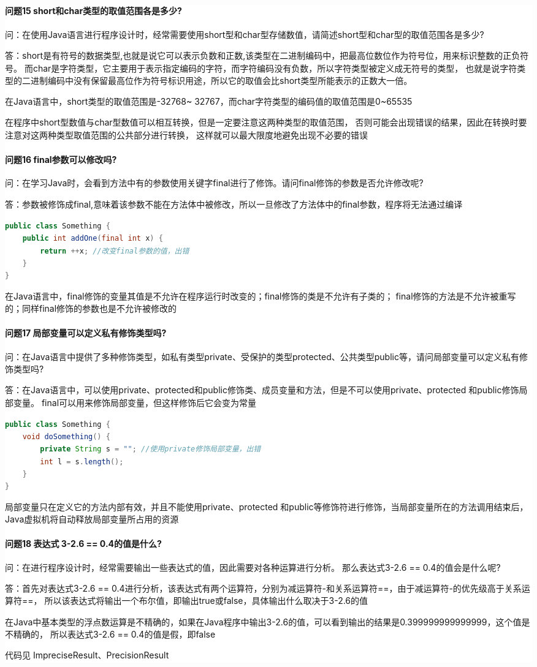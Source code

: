 #### 问题15 short和char类型的取值范围各是多少?
问：在使用Java语言进行程序设计时，经常需要使用short型和char型存储数值，请简述short型和char型的取值范围各是多少?

答：short是有符号的数据类型,也就是说它可以表示负数和正数,该类型在二进制编码中，把最高位数位作为符号位，用来标识整数的正负符号。
而char是字符类型，它主要用于表示指定编码的字符，而字符编码没有负数，所以字符类型被定义成无符号的类型，
也就是说字符类型的二进制编码中没有保留最高位作为符号标识用途，所以它的取值会比short类型所能表示的正数大一倍。

在Java语言中，short类型的取值范围是-32768~ 32767，而char字符类型的编码值的取值范围是0~65535

在程序中short型数值与char型数值可以相互转换，但是一定要注意这两种类型的取值范围，
否则可能会出现错误的结果，因此在转换时要注意对这两种类型取值范围的公共部分进行转换，
这样就可以最大限度地避免出现不必要的错误

#### 问题16 final参数可以修改吗? 
问：在学习Java时，会看到方法中有的参数使用关键字final进行了修饰。请问final修饰的参数是否允许修改呢?

答：参数被修饰成final,意味着该参数不能在方法体中被修改，所以一旦修改了方法体中的final参数，程序将无法通过编译
```java
public class Something {
    public int addOne(final int x) {
        return ++x; //改变final参数的值，出错
    }
}
```

在Java语言中，final修饰的变量其值是不允许在程序运行时改变的；final修饰的类是不允许有子类的；
final修饰的方法是不允许被重写的；同样final修饰的参数也是不允许被修改的

#### 问题17 局部变量可以定义私有修饰类型吗?
问：在Java语言中提供了多种修饰类型，如私有类型private、受保护的类型protected、公共类型public等，请问局部变量可以定义私有修饰类型吗?

答：在Java语言中，可以使用private、protected和public修饰类、成员变量和方法，但是不可以使用private、protected 和public修饰局部变量。
final可以用来修饰局部变量，但这样修饰后它会变为常量
```java
public class Something {
    void doSomething() {
        private String s = ""; //使用private修饰局部变量，出错
        int l = s.length();
    }
}
```
局部变量只在定义它的方法内部有效，并且不能使用private、protected 和public等修饰符进行修饰，当局部变量所在的方法调用结束后，
Java虚拟机将自动释放局部变量所占用的资源

#### 问题18 表达式 3-2.6 == 0.4的值是什么?
问：在进行程序设计时，经常需要输出一些表达式的值，因此需要对各种运算进行分析。
那么表达式3-2.6 == 0.4的值会是什么呢?

答：首先对表达式3-2.6 == 0.4进行分析，该表达式有两个运算符，分别为减运算符-和关系运算符==，由于减运算符-的优先级高于关系运算符==，
所以该表达式将输出一个布尔值，即输出true或false，具体输出什么取决于3-2.6的值  

在Java中基本类型的浮点数运算是不精确的，如果在Java程序中输出3-2.6的值，可以看到输出的结果是0.399999999999999，这个值是不精确的，
所以表达式3-2.6 == 0.4的值是假，即false

代码见 ImpreciseResult、PrecisionResult
